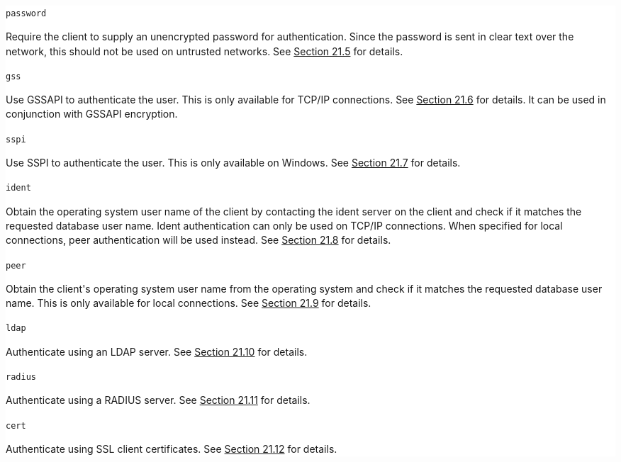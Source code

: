 `password`

    

Require the client to supply an unencrypted password for authentication. Since
the password is sent in clear text over the network, this should not be used
on untrusted networks. See [Section 21.5](auth-password.html "21.5. Password
Authentication") for details.

`gss`

    

Use GSSAPI to authenticate the user. This is only available for TCP/IP
connections. See [Section 21.6](gssapi-auth.html "21.6. GSSAPI
Authentication") for details. It can be used in conjunction with GSSAPI
encryption.

`sspi`

    

Use SSPI to authenticate the user. This is only available on Windows. See
[Section 21.7](sspi-auth.html "21.7. SSPI Authentication") for details.

`ident`

    

Obtain the operating system user name of the client by contacting the ident
server on the client and check if it matches the requested database user name.
Ident authentication can only be used on TCP/IP connections. When specified
for local connections, peer authentication will be used instead. See [Section
21.8](auth-ident.html "21.8. Ident Authentication") for details.

`peer`

    

Obtain the client's operating system user name from the operating system and
check if it matches the requested database user name. This is only available
for local connections. See [Section 21.9](auth-peer.html "21.9. Peer
Authentication") for details.

`ldap`

    

Authenticate using an LDAP server. See [Section 21.10](auth-ldap.html
"21.10. LDAP Authentication") for details.

`radius`

    

Authenticate using a RADIUS server. See [Section 21.11](auth-radius.html
"21.11. RADIUS Authentication") for details.

`cert`

    

Authenticate using SSL client certificates. See [Section 21.12](auth-cert.html
"21.12. Certificate Authentication") for details.
